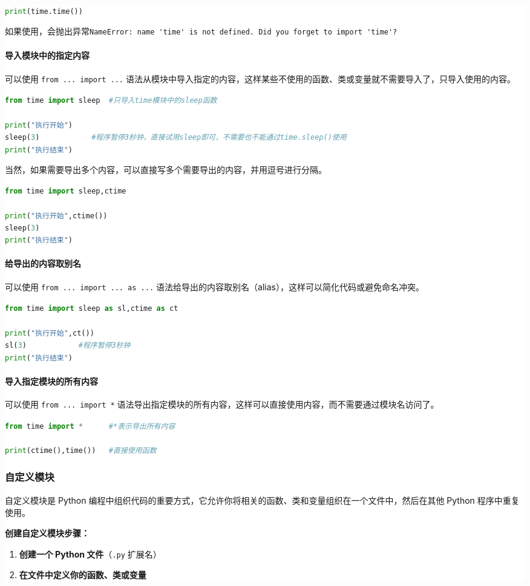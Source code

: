```python
print(time.time())
```

如果使用，会抛出异常`NameError: name 'time' is not defined. Did you forget to import 'time'?`

#### 导入模块中的指定内容

可以使用 `from ... import ...` 语法从模块中导入指定的内容，这样某些不使用的函数、类或变量就不需要导入了，只导入使用的内容。

```python
from time import sleep	#只导入time模块中的sleep函数

print("执行开始")
sleep(3)            #程序暂停3秒钟，直接试用sleep即可，不需要也不能通过time.sleep()使用
print("执行结束")
```

当然，如果需要导出多个内容，可以直接写多个需要导出的内容，并用逗号进行分隔。

```python
from time import sleep,ctime

print("执行开始",ctime())
sleep(3)
print("执行结束")
```

#### 给导出的内容取别名

可以使用 `from ... import ... as ...` 语法给导出的内容取别名（alias），这样可以简化代码或避免命名冲突。

```python
from time import sleep as sl,ctime as ct

print("执行开始",ct())
sl(3)            #程序暂停3秒钟
print("执行结束")
```

#### 导入指定模块的所有内容

可以使用 `from ... import *` 语法导出指定模块的所有内容，这样可以直接使用内容，而不需要通过模块名访问了。

```python
from time import *		#*表示导出所有内容

print(ctime(),time())	#直接使用函数
```

### 自定义模块

自定义模块是 Python 编程中组织代码的重要方式，它允许你将相关的函数、类和变量组织在一个文件中，然后在其他 Python 程序中重复使用。

**创建自定义模块步骤：**

1. **创建一个 Python 文件**（`.py` 扩展名）

2. **在文件中定义你的函数、类或变量**
